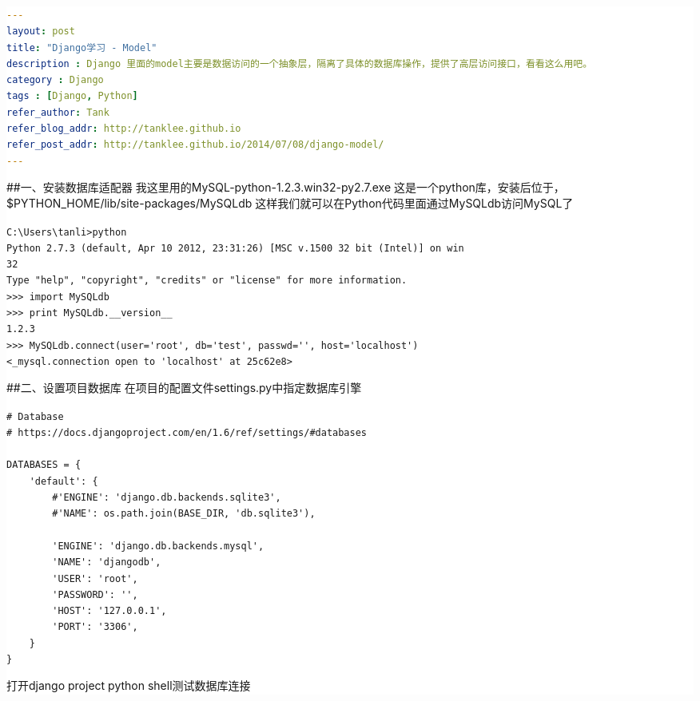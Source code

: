 ```yaml
---
layout: post
title: "Django学习 - Model"
description : Django 里面的model主要是数据访问的一个抽象层，隔离了具体的数据库操作，提供了高层访问接口，看看这么用吧。
category : Django
tags : [Django, Python]
refer_author: Tank
refer_blog_addr: http://tanklee.github.io
refer_post_addr: http://tanklee.github.io/2014/07/08/django-model/
---
```


##一、安装数据库适配器
我这里用的MySQL-python-1.2.3.win32-py2.7.exe
这是一个python库，安装后位于，$PYTHON_HOME/lib/site-packages/MySQLdb
这样我们就可以在Python代码里面通过MySQLdb访问MySQL了

    C:\Users\tanli>python
    Python 2.7.3 (default, Apr 10 2012, 23:31:26) [MSC v.1500 32 bit (Intel)] on win
    32
    Type "help", "copyright", "credits" or "license" for more information.
    >>> import MySQLdb
    >>> print MySQLdb.__version__
    1.2.3
    >>> MySQLdb.connect(user='root', db='test', passwd='', host='localhost')
    <_mysql.connection open to 'localhost' at 25c62e8>


##二、设置项目数据库
在项目的配置文件settings.py中指定数据库引擎

    # Database
    # https://docs.djangoproject.com/en/1.6/ref/settings/#databases

    DATABASES = {
        'default': {
            #'ENGINE': 'django.db.backends.sqlite3',
            #'NAME': os.path.join(BASE_DIR, 'db.sqlite3'),

            'ENGINE': 'django.db.backends.mysql',
            'NAME': 'djangodb',
            'USER': 'root',
            'PASSWORD': '',
            'HOST': '127.0.0.1',
            'PORT': '3306',
        }
    }

打开django project python shell测试数据库连接
